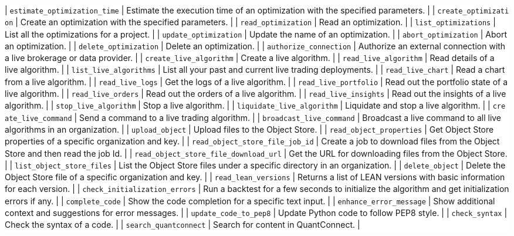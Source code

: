 | `estimate_optimization_time` | Estimate the execution time of an optimization with the specified parameters. |
| `create_optimization` | Create an optimization with the specified parameters. |
| `read_optimization` | Read an optimization. |
| `list_optimizations` | List all the optimizations for a project. |
| `update_optimization` | Update the name of an optimization. |
| `abort_optimization` | Abort an optimization. |
| `delete_optimization` | Delete an optimization. |
| `authorize_connection` | Authorize an external connection with a live brokerage or data provider. |
| `create_live_algorithm` | Create a live algorithm. |
| `read_live_algorithm` | Read details of a live algorithm. |
| `list_live_algorithms` | List all your past and current live trading deployments. |
| `read_live_chart` | Read a chart from a live algorithm. |
| `read_live_logs` | Get the logs of a live algorithm. |
| `read_live_portfolio` | Read out the portfolio state of a live algorithm. |
| `read_live_orders` | Read out the orders of a live algorithm. |
| `read_live_insights` | Read out the insights of a live algorithm. |
| `stop_live_algorithm` | Stop a live algorithm. |
| `liquidate_live_algorithm` | Liquidate and stop a live algorithm. |
| `create_live_command` | Send a command to a live trading algorithm. |
| `broadcast_live_command` | Broadcast a live command to all live algorithms in an organization. |
| `upload_object` | Upload files to the Object Store. |
| `read_object_properties` | Get Object Store properties of a specific organization and key. |
| `read_object_store_file_job_id` | Create a job to download files from the Object Store and then read the job Id. |
| `read_object_store_file_download_url` | Get the URL for downloading files from the Object Store. |
| `list_object_store_files` | List the Object Store files under a specific directory in an organization. |
| `delete_object` | Delete the Object Store file of a specific organization and key. |
| `read_lean_versions` | Returns a list of LEAN versions with basic information for each version. |
| `check_initialization_errors` | Run a backtest for a few seconds to initialize the algorithm and get initialization errors if any. |
| `complete_code` | Show the code completion for a specific text input. |
| `enhance_error_message` | Show additional context and suggestions for error messages. |
| `update_code_to_pep8` | Update Python code to follow PEP8 style. |
| `check_syntax` | Check the syntax of a code. |
| `search_quantconnect` | Search for content in QuantConnect. |
